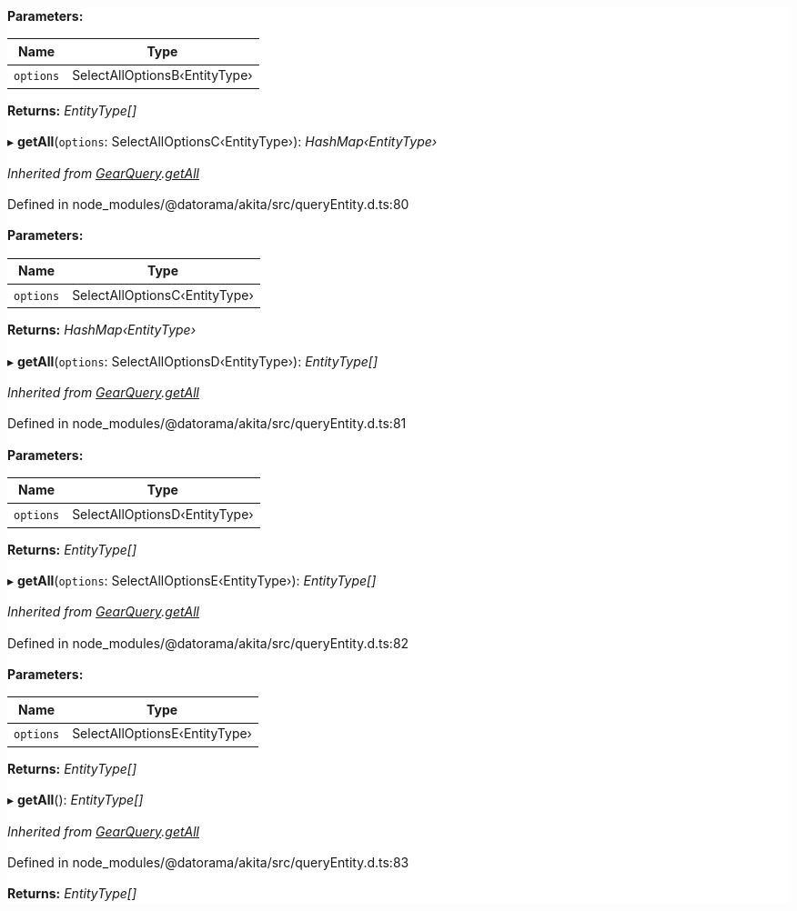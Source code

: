 **Parameters:**

Name | Type |
------ | ------ |
`options` | SelectAllOptionsB‹EntityType› |

**Returns:** *EntityType[]*

▸ **getAll**(`options`: SelectAllOptionsC‹EntityType›): *HashMap‹EntityType›*

*Inherited from [GearQuery](_app_gear_gear_query_.gearquery.md).[getAll](_app_gear_gear_query_.gearquery.md#getall)*

Defined in node_modules/@datorama/akita/src/queryEntity.d.ts:80

**Parameters:**

Name | Type |
------ | ------ |
`options` | SelectAllOptionsC‹EntityType› |

**Returns:** *HashMap‹EntityType›*

▸ **getAll**(`options`: SelectAllOptionsD‹EntityType›): *EntityType[]*

*Inherited from [GearQuery](_app_gear_gear_query_.gearquery.md).[getAll](_app_gear_gear_query_.gearquery.md#getall)*

Defined in node_modules/@datorama/akita/src/queryEntity.d.ts:81

**Parameters:**

Name | Type |
------ | ------ |
`options` | SelectAllOptionsD‹EntityType› |

**Returns:** *EntityType[]*

▸ **getAll**(`options`: SelectAllOptionsE‹EntityType›): *EntityType[]*

*Inherited from [GearQuery](_app_gear_gear_query_.gearquery.md).[getAll](_app_gear_gear_query_.gearquery.md#getall)*

Defined in node_modules/@datorama/akita/src/queryEntity.d.ts:82

**Parameters:**

Name | Type |
------ | ------ |
`options` | SelectAllOptionsE‹EntityType› |

**Returns:** *EntityType[]*

▸ **getAll**(): *EntityType[]*

*Inherited from [GearQuery](_app_gear_gear_query_.gearquery.md).[getAll](_app_gear_gear_query_.gearquery.md#getall)*

Defined in node_modules/@datorama/akita/src/queryEntity.d.ts:83

**Returns:** *EntityType[]*
